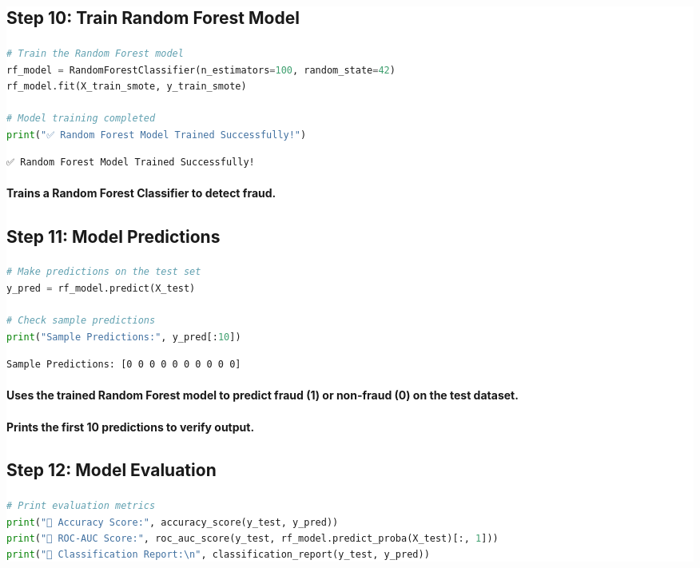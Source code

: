 
```python

```

## Step 10: Train Random Forest Model


```python
# Train the Random Forest model
rf_model = RandomForestClassifier(n_estimators=100, random_state=42)
rf_model.fit(X_train_smote, y_train_smote)

# Model training completed
print("✅ Random Forest Model Trained Successfully!")

```

    ✅ Random Forest Model Trained Successfully!
    

#### Trains a Random Forest Classifier to detect fraud.


```python

```

## Step 11: Model Predictions


```python
# Make predictions on the test set
y_pred = rf_model.predict(X_test)

# Check sample predictions
print("Sample Predictions:", y_pred[:10])

```

    Sample Predictions: [0 0 0 0 0 0 0 0 0 0]
    

#### Uses the trained Random Forest model to predict fraud (1) or non-fraud (0) on the test dataset.
#### Prints the first 10 predictions to verify output.




```python

```

## Step 12: Model Evaluation



```python
# Print evaluation metrics
print("🔹 Accuracy Score:", accuracy_score(y_test, y_pred))
print("🔹 ROC-AUC Score:", roc_auc_score(y_test, rf_model.predict_proba(X_test)[:, 1]))
print("🔹 Classification Report:\n", classification_report(y_test, y_pred))

```

